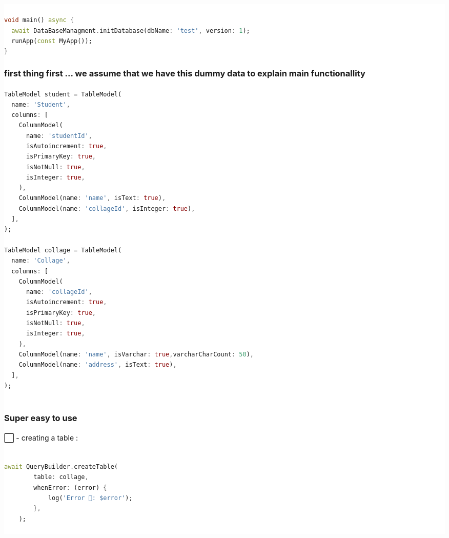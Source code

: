 ```dart

void main() async {
  await DataBaseManagment.initDatabase(dbName: 'test', version: 1);
  runApp(const MyApp());
}

```
### first thing first ... we assume that we have this dummy data to explain main functionallity

```dart
TableModel student = TableModel(
  name: 'Student',
  columns: [
    ColumnModel(
      name: 'studentId',
      isAutoincrement: true,
      isPrimaryKey: true,
      isNotNull: true,
      isInteger: true,
    ),
    ColumnModel(name: 'name', isText: true),
    ColumnModel(name: 'collageId', isInteger: true),
  ],
);

TableModel collage = TableModel(
  name: 'Collage',
  columns: [
    ColumnModel(
      name: 'collageId',
      isAutoincrement: true,
      isPrimaryKey: true,
      isNotNull: true,
      isInteger: true,
    ),
    ColumnModel(name: 'name', isVarchar: true,varcharCharCount: 50),
    ColumnModel(name: 'address', isText: true),
  ],
);
                         
```

### Super easy to use

⬜️ - creating a table :

```dart

await QueryBuilder.createTable(
        table: collage,
        whenError: (error) {
            log('Error 👾: $error');
        },
    );
                              
```
